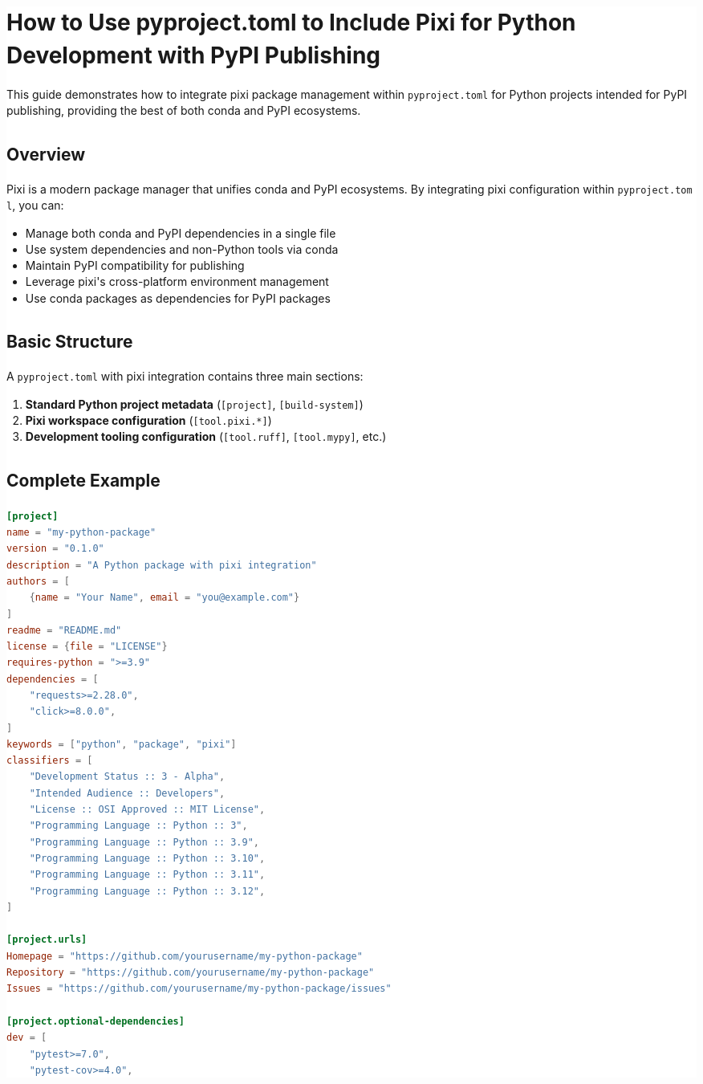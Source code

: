 # How to Use pyproject.toml to Include Pixi for Python Development with PyPI Publishing

This guide demonstrates how to integrate pixi package management within `pyproject.toml` for Python projects intended for PyPI publishing, providing the best of both conda and PyPI ecosystems.

## Overview

Pixi is a modern package manager that unifies conda and PyPI ecosystems. By integrating pixi configuration within `pyproject.toml`, you can:

- Manage both conda and PyPI dependencies in a single file
- Use system dependencies and non-Python tools via conda
- Maintain PyPI compatibility for publishing
- Leverage pixi's cross-platform environment management
- Use conda packages as dependencies for PyPI packages

## Basic Structure

A `pyproject.toml` with pixi integration contains three main sections:

1. **Standard Python project metadata** (`[project]`, `[build-system]`)
2. **Pixi workspace configuration** (`[tool.pixi.*]`)
3. **Development tooling configuration** (`[tool.ruff]`, `[tool.mypy]`, etc.)

## Complete Example

```toml
[project]
name = "my-python-package"
version = "0.1.0"
description = "A Python package with pixi integration"
authors = [
    {name = "Your Name", email = "you@example.com"}
]
readme = "README.md"
license = {file = "LICENSE"}
requires-python = ">=3.9"
dependencies = [
    "requests>=2.28.0",
    "click>=8.0.0",
]
keywords = ["python", "package", "pixi"]
classifiers = [
    "Development Status :: 3 - Alpha",
    "Intended Audience :: Developers",
    "License :: OSI Approved :: MIT License",
    "Programming Language :: Python :: 3",
    "Programming Language :: Python :: 3.9",
    "Programming Language :: Python :: 3.10",
    "Programming Language :: Python :: 3.11",
    "Programming Language :: Python :: 3.12",
]

[project.urls]
Homepage = "https://github.com/yourusername/my-python-package"
Repository = "https://github.com/yourusername/my-python-package"
Issues = "https://github.com/yourusername/my-python-package/issues"

[project.optional-dependencies]
dev = [
    "pytest>=7.0",
    "pytest-cov>=4.0",
```
